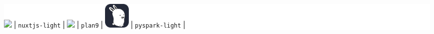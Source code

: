 <img src="./assets/matplotlib-light.svg" width="48">     |         `nuxtjs-light`         |       <img src="./assets/nuxtjs-light.svg" width="48">       |            `plan9`             |        <img src="./assets/plan9-auto.svg" width="48">        |        `pyspark-light`         |